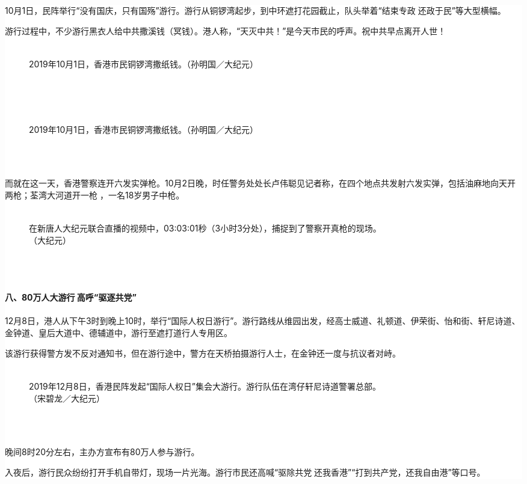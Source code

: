 </h4>
<p>
 10月1日，民阵举行“没有国庆，只有国殇”游行。游行从铜锣湾起步，到中环遮打花园截止，队头举着“结束专政 还政于民”等大型横幅。
</p>
<p>
 游行过程中，不少游行黑衣人给中共撒溪钱（冥钱）。港人称，“天灭中共！”是今天市民的呼声。祝中共早点离开人世！
</p>
<figure class="wp-caption aligncenter" id="attachment_11742000" style="width: 600px">
 <ok href="http://i.epochtimes.com/assets/uploads/2019/12/1910010318142188.jpg">
  <img alt="" class="size-large wp-image-11742000" src="http://i.epochtimes.com/assets/uploads/2019/12/1910010318142188-600x450.jpg" title=""/>
 </ok>
 <br/><figcaption class="wp-caption-text">
  2019年10月1日，香港市民铜锣湾撒纸钱。（孙明国／大纪元）
 </figcaption><br/>
</figure><br/>
<figure class="wp-caption aligncenter" id="attachment_11742002" style="width: 600px">
 <ok href="http://i.epochtimes.com/assets/uploads/2019/12/1910010318082188.jpg">
  <img alt="" class="size-large wp-image-11742002" src="http://i.epochtimes.com/assets/uploads/2019/12/1910010318082188-600x450.jpg" title=""/>
 </ok>
 <br/><figcaption class="wp-caption-text">
  2019年10月1日，香港市民铜锣湾撒纸钱。（孙明国／大纪元）
 </figcaption><br/>
</figure><br/>
<p>
 而就在这一天，香港警察连开六发实弹枪。10月2日晚，时任警务处处长卢伟聪见记者称，在四个地点共发射六发实弹，包括油麻地向天开两枪；荃湾大河道开一枪 ，一名18岁男子中枪。
</p>
<figure class="wp-caption aligncenter" id="attachment_11563867" style="width: 600px">
 <ok href="http://i.epochtimes.com/assets/uploads/2019/10/15c9ed11aed3e463_ttl7daylPH_15c9ec3e38d7a5f2_ttl7dayAuE_Smoking1.jpg">
  <img alt="" class="wp-image-11563867 size-large" src="http://i.epochtimes.com/assets/uploads/2019/10/15c9ed11aed3e463_ttl7daylPH_15c9ec3e38d7a5f2_ttl7dayAuE_Smoking1-600x487.jpg"/>
 </ok>
 <br/><figcaption class="wp-caption-text">
  在新唐人大纪元联合直播的视频中，03:03:01秒（3小时3分处），捕捉到了警察开真枪的现场。（大纪元）
 </figcaption><br/>
</figure><br/>
<h4>
 八、80万人大游行 高呼“驱逐共党”
</h4>
<p>
 12月8日，港人从下午3时到晚上10时，举行“国际人权日游行”。游行路线从维园出发，经高士威道、礼顿道、伊荣街、怡和街、轩尼诗道、金钟道、皇后大道中、德辅道中，游行至遮打道行人专用区。
</p>
<p>
 该游行获得警方发不反对通知书，但在游行途中，警方在天桥拍摄游行人士，在金钟还一度与抗议者对峙。
</p>
<figure class="wp-caption aligncenter" id="attachment_11708597" style="width: 600px">
 <ok href="http://i.epochtimes.com/assets/uploads/2019/12/1912080559172478.jpg">
  <img alt="" class="wp-image-11708597 size-large" src="http://i.epochtimes.com/assets/uploads/2019/12/1912080559172478-600x399.jpg"/>
 </ok>
 <br/><figcaption class="wp-caption-text">
  2019年12月8日，香港民阵发起“国际人权日”集会大游行。游行队伍在湾仔轩尼诗道警署总部。（宋碧龙／大纪元）
 </figcaption><br/>
</figure><br/>
<p>
 晚间8时20分左右，主办方宣布有80万人参与游行。
</p>
<p>
 入夜后，游行民众纷纷打开手机自带灯，现场一片光海。游行市民还高喊“驱除共党 还我香港”“打到共产党，还我自由港”等口号。
</p>
<p style="text-align: center;">
</p>
<h4>